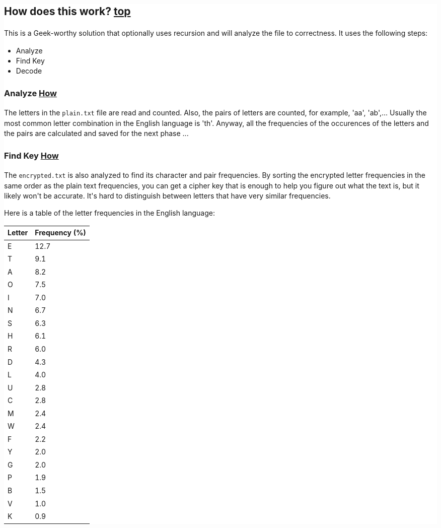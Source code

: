 <a id="top-1"></a>
## How does this work? [top](#top)
This is a Geek-worthy solution that optionally uses recursion and will analyze the file to correctness. It uses the following steps:

-  Analyze
-  Find Key
-  Decode

### Analyze [How](#top-1)

The letters in the `plain.txt` file are read and counted.  Also, the pairs of letters are counted, for example, 'aa', 'ab',...  Usually the most common letter combination in the English language is 'th'.  Anyway, all the frequencies of the occurences of the letters and the pairs are calculated and saved for the next phase ...

### Find Key [How](#top-1)

The `encrypted.txt` is also analyzed to find its character and pair frequencies.  By sorting the encrypted letter frequencies in the same order as the plain text frequencies, you can get a cipher key that is enough to help you figure out what the text is, but it likely won't be accurate.  It's hard to distinguish between letters that have very similar frequencies.

Here is a table of the letter frequencies in the English language:

| Letter | Frequency (%)
| ------------- | ------------- |
| E | 12.7 |
| T | 9.1 |
| A | 8.2 |
| O | 7.5 |
| I | 7.0 |
| N | 6.7 |
| S | 6.3 |
| H | 6.1 |
| R | 6.0 |
| D | 4.3 |
| L | 4.0 |
| U | 2.8 |
| C | 2.8 |
| M | 2.4 |
| W | 2.4 |
| F | 2.2 |
| Y | 2.0 |
| G | 2.0 |
| P | 1.9 |
| B | 1.5 |
| V | 1.0 |
| K | 0.9 |